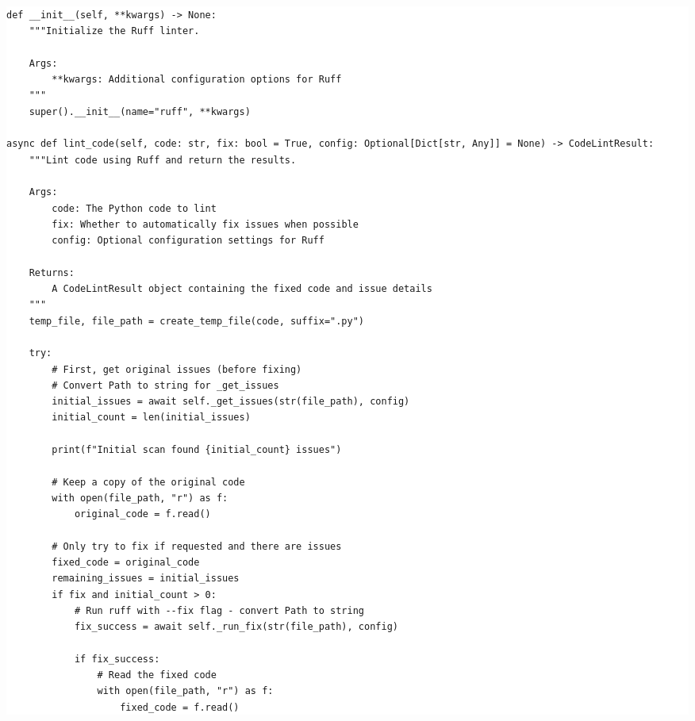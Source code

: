     def __init__(self, **kwargs) -> None:
        """Initialize the Ruff linter.

        Args:
            **kwargs: Additional configuration options for Ruff
        """
        super().__init__(name="ruff", **kwargs)

    async def lint_code(self, code: str, fix: bool = True, config: Optional[Dict[str, Any]] = None) -> CodeLintResult:
        """Lint code using Ruff and return the results.

        Args:
            code: The Python code to lint
            fix: Whether to automatically fix issues when possible
            config: Optional configuration settings for Ruff

        Returns:
            A CodeLintResult object containing the fixed code and issue details
        """
        temp_file, file_path = create_temp_file(code, suffix=".py")

        try:
            # First, get original issues (before fixing)
            # Convert Path to string for _get_issues
            initial_issues = await self._get_issues(str(file_path), config)
            initial_count = len(initial_issues)

            print(f"Initial scan found {initial_count} issues")

            # Keep a copy of the original code
            with open(file_path, "r") as f:
                original_code = f.read()

            # Only try to fix if requested and there are issues
            fixed_code = original_code
            remaining_issues = initial_issues
            if fix and initial_count > 0:
                # Run ruff with --fix flag - convert Path to string
                fix_success = await self._run_fix(str(file_path), config)

                if fix_success:
                    # Read the fixed code
                    with open(file_path, "r") as f:
                        fixed_code = f.read()
